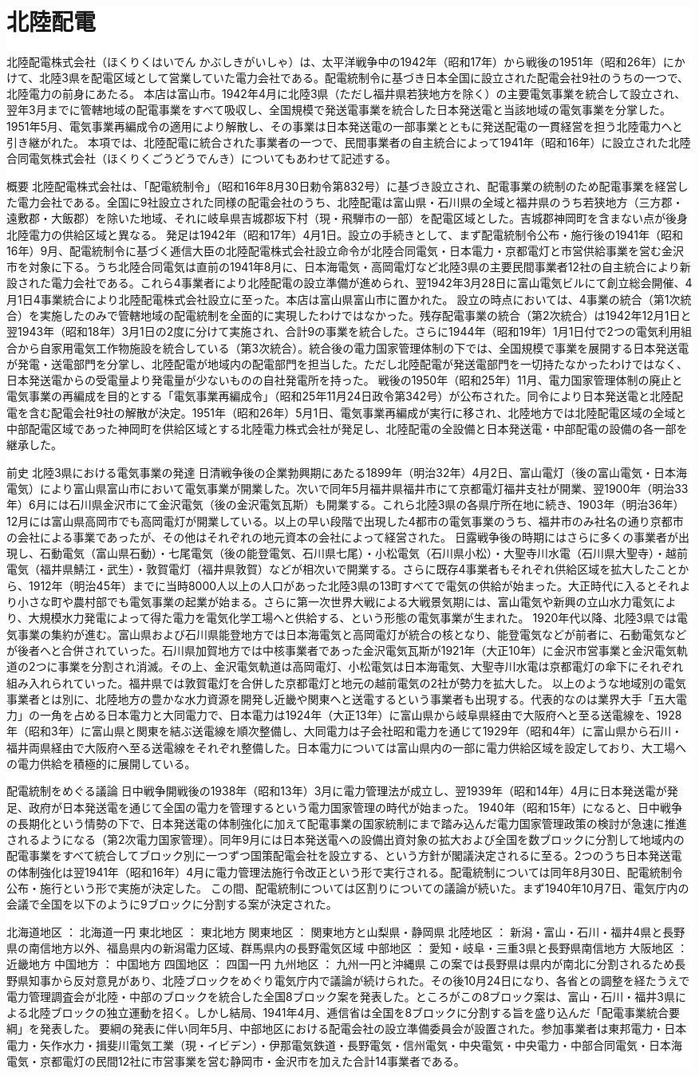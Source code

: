 # 北陸配電

北陸配電株式会社（ほくりくはいでん かぶしきがいしゃ）は、太平洋戦争中の1942年（昭和17年）から戦後の1951年（昭和26年）にかけて、北陸3県を配電区域として営業していた電力会社である。配電統制令に基づき日本全国に設立された配電会社9社のうちの一つで、北陸電力の前身にあたる。
本店は富山市。1942年4月に北陸3県（ただし福井県若狭地方を除く）の主要電気事業を統合して設立され、翌年3月までに管轄地域の配電事業をすべて吸収し、全国規模で発送電事業を統合した日本発送電と当該地域の電気事業を分掌した。1951年5月、電気事業再編成令の適用により解散し、その事業は日本発送電の一部事業とともに発送配電の一貫経営を担う北陸電力へと引き継がれた。
本項では、北陸配電に統合された事業者の一つで、民間事業者の自主統合によって1941年（昭和16年）に設立された北陸合同電気株式会社（ほくりくごうどうでんき）についてもあわせて記述する。

概要
北陸配電株式会社は、「配電統制令」（昭和16年8月30日勅令第832号）に基づき設立され、配電事業の統制のため配電事業を経営した電力会社である。全国に9社設立された同様の配電会社のうち、北陸配電は富山県・石川県の全域と福井県のうち若狭地方（三方郡・遠敷郡・大飯郡）を除いた地域、それに岐阜県吉城郡坂下村（現・飛騨市の一部）を配電区域とした。吉城郡神岡町を含まない点が後身北陸電力の供給区域と異なる。
発足は1942年（昭和17年）4月1日。設立の手続きとして、まず配電統制令公布・施行後の1941年（昭和16年）9月、配電統制令に基づく逓信大臣の北陸配電株式会社設立命令が北陸合同電気・日本電力・京都電灯と市営供給事業を営む金沢市を対象に下る。うち北陸合同電気は直前の1941年8月に、日本海電気・高岡電灯など北陸3県の主要民間事業者12社の自主統合により新設された電力会社である。これら4事業者により北陸配電の設立準備が進められ、翌1942年3月28日に富山電気ビルにて創立総会開催、4月1日4事業統合により北陸配電株式会社設立に至った。本店は富山県富山市に置かれた。
設立の時点においては、4事業の統合（第1次統合）を実施したのみで管轄地域の配電統制を全面的に実現したわけではなかった。残存配電事業の統合（第2次統合）は1942年12月1日と翌1943年（昭和18年）3月1日の2度に分けて実施され、合計9の事業を統合した。さらに1944年（昭和19年）1月1日付で2つの電気利用組合から自家用電気工作物施設を統合している（第3次統合）。統合後の電力国家管理体制の下では、全国規模で事業を展開する日本発送電が発電・送電部門を分掌し、北陸配電が地域内の配電部門を担当した。ただし北陸配電が発送電部門を一切持たなかったわけではなく、日本発送電からの受電量より発電量が少ないものの自社発電所を持った。
戦後の1950年（昭和25年）11月、電力国家管理体制の廃止と電気事業の再編成を目的とする「電気事業再編成令」（昭和25年11月24日政令第342号）が公布された。同令により日本発送電と北陸配電を含む配電会社9社の解散が決定。1951年（昭和26年）5月1日、電気事業再編成が実行に移され、北陸地方では北陸配電区域の全域と中部配電区域であった神岡町を供給区域とする北陸電力株式会社が発足し、北陸配電の全設備と日本発送電・中部配電の設備の各一部を継承した。

前史
北陸3県における電気事業の発達
日清戦争後の企業勃興期にあたる1899年（明治32年）4月2日、富山電灯（後の富山電気・日本海電気）により富山県富山市において電気事業が開業した。次いで同年5月福井県福井市にて京都電灯福井支社が開業、翌1900年（明治33年）6月には石川県金沢市にて金沢電気（後の金沢電気瓦斯）も開業する。これら北陸3県の各県庁所在地に続き、1903年（明治36年）12月には富山県高岡市でも高岡電灯が開業している。以上の早い段階で出現した4都市の電気事業のうち、福井市のみ社名の通り京都市の会社による事業であったが、その他はそれぞれの地元資本の会社によって経営された。
日露戦争後の時期にはさらに多くの事業者が出現し、石動電気（富山県石動）・七尾電気（後の能登電気、石川県七尾）・小松電気（石川県小松）・大聖寺川水電（石川県大聖寺）・越前電気（福井県鯖江・武生）・敦賀電灯（福井県敦賀）などが相次いで開業する。さらに既存4事業者もそれぞれ供給区域を拡大したことから、1912年（明治45年）までに当時8000人以上の人口があった北陸3県の13町すべてで電気の供給が始まった。大正時代に入るとそれより小さな町や農村部でも電気事業の起業が始まる。さらに第一次世界大戦による大戦景気期には、富山電気や新興の立山水力電気により、大規模水力発電によって得た電力を電気化学工場へと供給する、という形態の電気事業が生まれた。
1920年代以降、北陸3県では電気事業の集約が進む。富山県および石川県能登地方では日本海電気と高岡電灯が統合の核となり、能登電気などが前者に、石動電気などが後者へと合併されていった。石川県加賀地方では中核事業者であった金沢電気瓦斯が1921年（大正10年）に金沢市営事業と金沢電気軌道の2つに事業を分割され消滅。その上、金沢電気軌道は高岡電灯、小松電気は日本海電気、大聖寺川水電は京都電灯の傘下にそれぞれ組み入れられていった。福井県では敦賀電灯を合併した京都電灯と地元の越前電気の2社が勢力を拡大した。
以上のような地域別の電気事業者とは別に、北陸地方の豊かな水力資源を開発し近畿や関東へと送電するという事業者も出現する。代表的なのは業界大手「五大電力」の一角を占める日本電力と大同電力で、日本電力は1924年（大正13年）に富山県から岐阜県経由で大阪府へと至る送電線を、1928年（昭和3年）に富山県と関東を結ぶ送電線を順次整備し、大同電力は子会社昭和電力を通じて1929年（昭和4年）に富山県から石川・福井両県経由で大阪府へ至る送電線をそれぞれ整備した。日本電力については富山県内の一部に電力供給区域を設定しており、大工場への電力供給を積極的に展開している。

配電統制をめぐる議論
日中戦争開戦後の1938年（昭和13年）3月に電力管理法が成立し、翌1939年（昭和14年）4月に日本発送電が発足、政府が日本発送電を通じて全国の電力を管理するという電力国家管理の時代が始まった。
1940年（昭和15年）になると、日中戦争の長期化という情勢の下で、日本発送電の体制強化に加えて配電事業の国家統制にまで踏み込んだ電力国家管理政策の検討が急速に推進されるようになる（第2次電力国家管理）。同年9月には日本発送電への設備出資対象の拡大および全国を数ブロックに分割して地域内の配電事業をすべて統合してブロック別に一つずつ国策配電会社を設立する、という方針が閣議決定されるに至る。2つのうち日本発送電の体制強化は翌1941年（昭和16年）4月に電力管理法施行令改正という形で実行される。配電統制については同年8月30日、配電統制令公布・施行という形で実施が決定した。
この間、配電統制については区割りについての議論が続いた。まず1940年10月7日、電気庁内の会議で全国を以下のように9ブロックに分割する案が決定された。

北海道地区 ： 北海道一円
東北地区 ： 東北地方
関東地区 ： 関東地方と山梨県・静岡県
北陸地区 ： 新潟・富山・石川・福井4県と長野県の南信地方以外、福島県内の新潟電力区域、群馬県内の長野電気区域
中部地区 ： 愛知・岐阜・三重3県と長野県南信地方
大阪地区 ： 近畿地方
中国地方 ： 中国地方
四国地区 ： 四国一円
九州地区 ： 九州一円と沖縄県
この案では長野県は県内が南北に分割されるため長野県知事から反対意見があり、北陸ブロックをめぐり電気庁内で議論が続けられた。その後10月24日になり、各省との調整を経たうえで電力管理調査会が北陸・中部のブロックを統合した全国8ブロック案を発表した。ところがこの8ブロック案は、富山・石川・福井3県による北陸ブロックの独立運動を招く。しかし結局、1941年4月、逓信省は全国を8ブロックに分割する旨を盛り込んだ「配電事業統合要綱」を発表した。
要綱の発表に伴い同年5月、中部地区における配電会社の設立準備委員会が設置された。参加事業者は東邦電力・日本電力・矢作水力・揖斐川電気工業（現・イビデン）・伊那電気鉄道・長野電気・信州電気・中央電気・中央電力・中部合同電気・日本海電気・京都電灯の民間12社に市営事業を営む静岡市・金沢市を加えた合計14事業者である。
